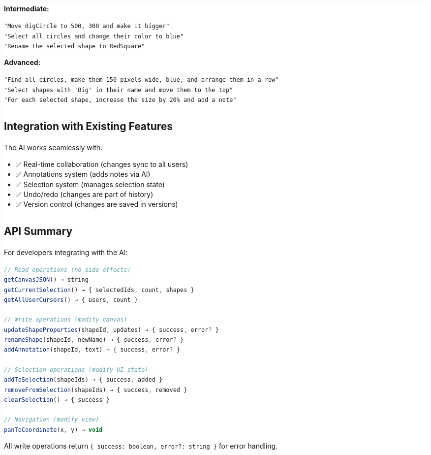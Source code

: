 **Intermediate:**
```
"Move BigCircle to 500, 300 and make it bigger"
"Select all circles and change their color to blue"
"Rename the selected shape to RedSquare"
```

**Advanced:**
```
"Find all circles, make them 150 pixels wide, blue, and arrange them in a row"
"Select shapes with 'Big' in their name and move them to the top"
"For each selected shape, increase the size by 20% and add a note"
```

## Integration with Existing Features

The AI works seamlessly with:
- ✅ Real-time collaboration (changes sync to all users)
- ✅ Annotations system (adds notes via AI)
- ✅ Selection system (manages selection state)
- ✅ Undo/redo (changes are part of history)
- ✅ Version control (changes are saved in versions)

## API Summary

For developers integrating with the AI:

```typescript
// Read operations (no side effects)
getCanvasJSON() → string
getCurrentSelection() → { selectedIds, count, shapes }
getAllUserCursors() → { users, count }

// Write operations (modify canvas)
updateShapeProperties(shapeId, updates) → { success, error? }
renameShape(shapeId, newName) → { success, error? }
addAnnotation(shapeId, text) → { success, error? }

// Selection operations (modify UI state)
addToSelection(shapeIds) → { success, added }
removeFromSelection(shapeIds) → { success, removed }
clearSelection() → { success }

// Navigation (modify view)
panToCoordinate(x, y) → void
```

All write operations return `{ success: boolean, error?: string }` for error handling.

